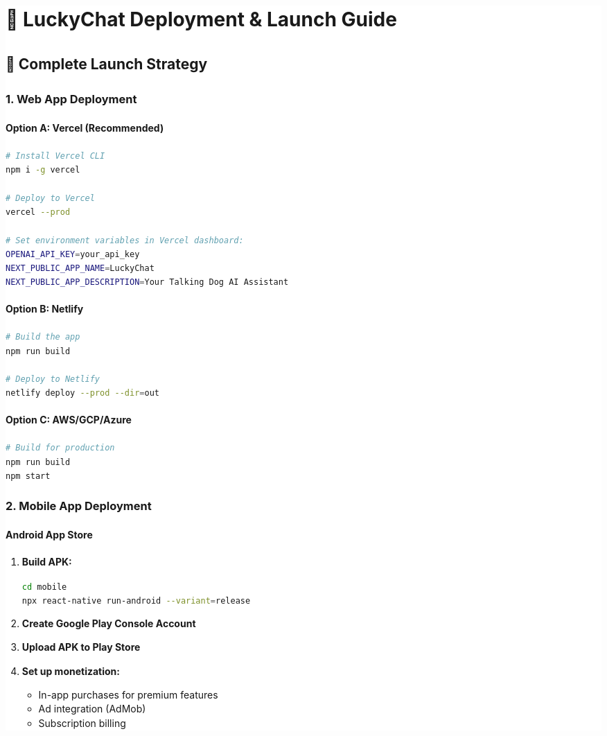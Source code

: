# 🚀 LuckyChat Deployment & Launch Guide

## 📱 **Complete Launch Strategy**

### **1. Web App Deployment**

#### **Option A: Vercel (Recommended)**
```bash
# Install Vercel CLI
npm i -g vercel

# Deploy to Vercel
vercel --prod

# Set environment variables in Vercel dashboard:
OPENAI_API_KEY=your_api_key
NEXT_PUBLIC_APP_NAME=LuckyChat
NEXT_PUBLIC_APP_DESCRIPTION=Your Talking Dog AI Assistant
```

#### **Option B: Netlify**
```bash
# Build the app
npm run build

# Deploy to Netlify
netlify deploy --prod --dir=out
```

#### **Option C: AWS/GCP/Azure**
```bash
# Build for production
npm run build
npm start
```

### **2. Mobile App Deployment**

#### **Android App Store**
1. **Build APK:**
   ```bash
   cd mobile
   npx react-native run-android --variant=release
   ```

2. **Create Google Play Console Account**
3. **Upload APK to Play Store**
4. **Set up monetization:**
   - In-app purchases for premium features
   - Ad integration (AdMob)
   - Subscription billing
